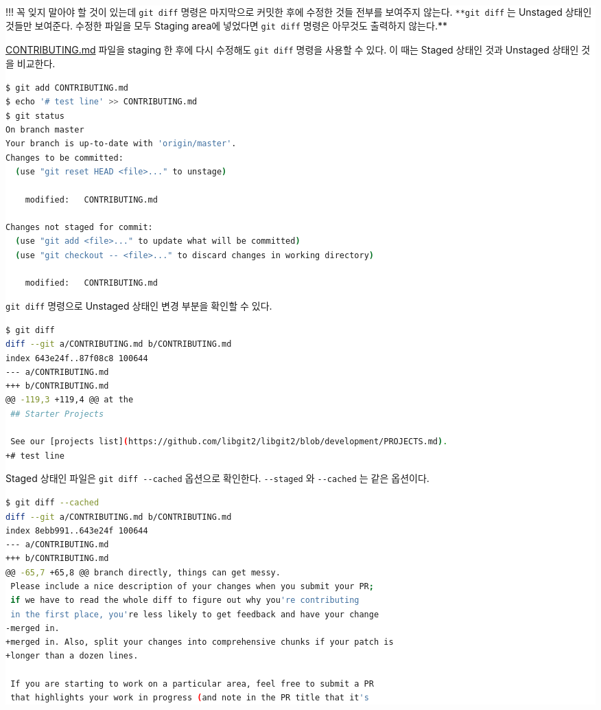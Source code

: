 !!! 꼭 잊지 말아야 할 것이 있는데 `git diff` 명령은 마지막으로 커밋한 후에 수정한 것들 전부를 보여주지 않는다.  `**git diff` 는 Unstaged 상태인 것들만 보여준다. 수정한 파일을 모두 Staging area에 넣었다면 `git diff` 명령은 아무것도 출력하지 않는다.**

[CONTRIBUTING.md](http://contributing.md) 파일을 staging 한 후에 다시 수정해도 `git diff` 명령을 사용할 수 있다. 이 때는 Staged 상태인 것과 Unstaged 상태인 것을 비교한다.

```bash
$ git add CONTRIBUTING.md
$ echo '# test line' >> CONTRIBUTING.md
$ git status
On branch master
Your branch is up-to-date with 'origin/master'.
Changes to be committed:
  (use "git reset HEAD <file>..." to unstage)

    modified:   CONTRIBUTING.md

Changes not staged for commit:
  (use "git add <file>..." to update what will be committed)
  (use "git checkout -- <file>..." to discard changes in working directory)

    modified:   CONTRIBUTING.md
```

`git diff` 명령으로 Unstaged 상태인 변경 부분을 확인할 수 있다.

```bash
$ git diff
diff --git a/CONTRIBUTING.md b/CONTRIBUTING.md
index 643e24f..87f08c8 100644
--- a/CONTRIBUTING.md
+++ b/CONTRIBUTING.md
@@ -119,3 +119,4 @@ at the
 ## Starter Projects

 See our [projects list](https://github.com/libgit2/libgit2/blob/development/PROJECTS.md).
+# test line
```

Staged 상태인 파일은 `git diff --cached` 옵션으로 확인한다. `--staged` 와 `--cached` 는 같은 옵션이다.

```bash
$ git diff --cached
diff --git a/CONTRIBUTING.md b/CONTRIBUTING.md
index 8ebb991..643e24f 100644
--- a/CONTRIBUTING.md
+++ b/CONTRIBUTING.md
@@ -65,7 +65,8 @@ branch directly, things can get messy.
 Please include a nice description of your changes when you submit your PR;
 if we have to read the whole diff to figure out why you're contributing
 in the first place, you're less likely to get feedback and have your change
-merged in.
+merged in. Also, split your changes into comprehensive chunks if your patch is
+longer than a dozen lines.

 If you are starting to work on a particular area, feel free to submit a PR
 that highlights your work in progress (and note in the PR title that it's
```

